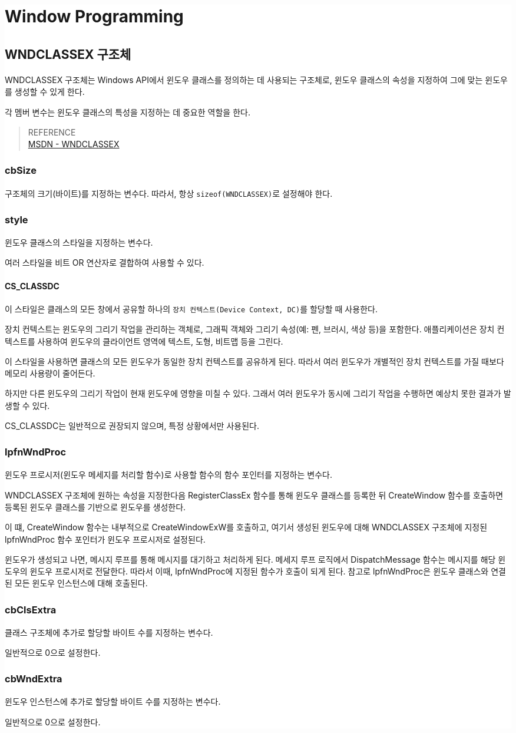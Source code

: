 # Window Programming

## WNDCLASSEX 구조체
WNDCLASSEX 구조체는 Windows API에서 윈도우 클래스를 정의하는 데 사용되는 구조체로, 윈도우 클래스의 속성을 지정하여 그에 맞는 윈도우를 생성할 수 있게 한다.

각 멤버 변수는 윈도우 클래스의 특성을 지정하는 데 중요한 역할을 한다.

> REFERENCE  
> [MSDN - WNDCLASSEX](https://learn.microsoft.com/ko-kr/windows/win32/api/winuser/ns-winuser-wndclassexw)  

### cbSize
구조체의 크기(바이트)를 지정하는 변수다. 따라서, 항상 `sizeof(WNDCLASSEX)`로 설정해야 한다.

### style
윈도우 클래스의 스타일을 지정하는 변수다.

여러 스타일을 비트 OR 연산자로 결합하여 사용할 수 있다.

#### CS_CLASSDC
이 스타일은 클래스의 모든 창에서 공유할 하나의 `장치 컨텍스트(Device Context, DC)`를 할당할 때 사용한다.

장치 컨텍스트는 윈도우의 그리기 작업을 관리하는 객체로, 그래픽 객체와 그리기 속성(예: 펜, 브러시, 색상 등)을 포함한다. 애플리케이션은 장치 컨텍스트를 사용하여 윈도우의 클라이언트 영역에 텍스트, 도형, 비트맵 등을 그린다.

이 스타일을 사용하면 클래스의 모든 윈도우가 동일한 장치 컨텍스트를 공유하게 된다. 따라서 여러 윈도우가 개별적인 장치 컨텍스트를 가질 때보다 메모리 사용량이 줄어든다.

하지만 다른 윈도우의 그리기 작업이 현재 윈도우에 영향을 미칠 수 있다. 그래서 여러 윈도우가 동시에 그리기 작업을 수행하면 예상치 못한 결과가 발생할 수 있다. 

CS_CLASSDC는 일반적으로 권장되지 않으며, 특정 상황에서만 사용된다. 

### lpfnWndProc
윈도우 프로시저(윈도우 메세지를 처리할 함수)로 사용할 함수의 함수 포인터를 지정하는 변수다.

WNDCLASSEX 구조체에 원하는 속성을 지정한다음 RegisterClassEx 함수를 통해 윈도우 클래스를 등록한 뒤 CreateWindow 함수를 호출하면 등록된 윈도우 클래스를 기반으로 윈도우를 생성한다. 

이 떄, CreateWindow 함수는 내부적으로 CreateWindowExW를 호출하고, 여기서 생성된 윈도우에 대해 WNDCLASSEX 구조체에 지정된 lpfnWndProc 함수 포인터가 윈도우 프로시저로 설정된다.

윈도우가 생성되고 나면, 메시지 루프를 통해 메시지를 대기하고 처리하게 된다.  메세지 루프 로직에서 DispatchMessage 함수는 메시지를 해당 윈도우의 윈도우 프로시저로 전달한다. 따라서 이때, lpfnWndProc에 지정된 함수가 호출이 되게 된다. 참고로 lpfnWndProc은 윈도우 클래스와 연결된 모든 윈도우 인스턴스에 대해 호출된다.

### cbClsExtra
클래스 구조체에 추가로 할당할 바이트 수를 지정하는 변수다.

일반적으로 0으로 설정한다.

### cbWndExtra
윈도우 인스턴스에 추가로 할당할 바이트 수를 지정하는 변수다.

일반적으로 0으로 설정한다.
